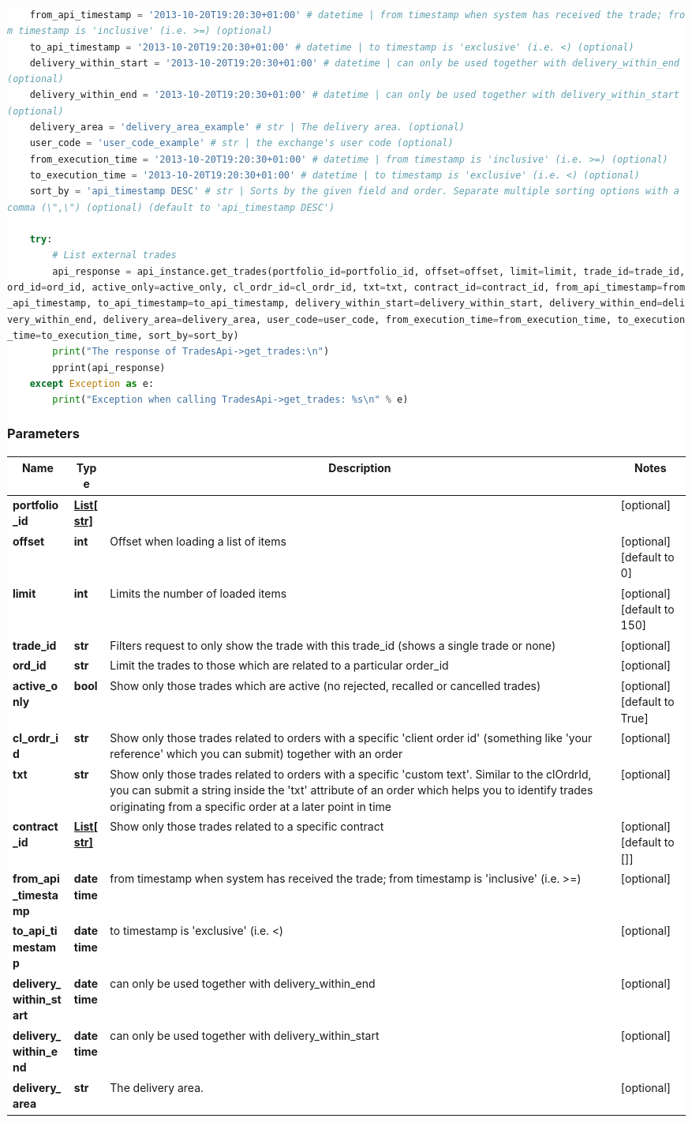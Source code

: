 ```python
    from_api_timestamp = '2013-10-20T19:20:30+01:00' # datetime | from timestamp when system has received the trade; from timestamp is 'inclusive' (i.e. >=) (optional)
    to_api_timestamp = '2013-10-20T19:20:30+01:00' # datetime | to timestamp is 'exclusive' (i.e. <) (optional)
    delivery_within_start = '2013-10-20T19:20:30+01:00' # datetime | can only be used together with delivery_within_end (optional)
    delivery_within_end = '2013-10-20T19:20:30+01:00' # datetime | can only be used together with delivery_within_start (optional)
    delivery_area = 'delivery_area_example' # str | The delivery area. (optional)
    user_code = 'user_code_example' # str | the exchange's user code (optional)
    from_execution_time = '2013-10-20T19:20:30+01:00' # datetime | from timestamp is 'inclusive' (i.e. >=) (optional)
    to_execution_time = '2013-10-20T19:20:30+01:00' # datetime | to timestamp is 'exclusive' (i.e. <) (optional)
    sort_by = 'api_timestamp DESC' # str | Sorts by the given field and order. Separate multiple sorting options with a comma (\",\") (optional) (default to 'api_timestamp DESC')

    try:
        # List external trades
        api_response = api_instance.get_trades(portfolio_id=portfolio_id, offset=offset, limit=limit, trade_id=trade_id, ord_id=ord_id, active_only=active_only, cl_ordr_id=cl_ordr_id, txt=txt, contract_id=contract_id, from_api_timestamp=from_api_timestamp, to_api_timestamp=to_api_timestamp, delivery_within_start=delivery_within_start, delivery_within_end=delivery_within_end, delivery_area=delivery_area, user_code=user_code, from_execution_time=from_execution_time, to_execution_time=to_execution_time, sort_by=sort_by)
        print("The response of TradesApi->get_trades:\n")
        pprint(api_response)
    except Exception as e:
        print("Exception when calling TradesApi->get_trades: %s\n" % e)
```



### Parameters


Name | Type | Description  | Notes
------------- | ------------- | ------------- | -------------
 **portfolio_id** | [**List[str]**](str.md)|  | [optional] 
 **offset** | **int**| Offset when loading a list of items | [optional] [default to 0]
 **limit** | **int**| Limits the number of loaded items | [optional] [default to 150]
 **trade_id** | **str**| Filters request to only show the trade with this trade_id (shows a single trade or none) | [optional] 
 **ord_id** | **str**| Limit the trades to those which are related to a particular order_id | [optional] 
 **active_only** | **bool**| Show only those trades which are active (no rejected, recalled or cancelled trades) | [optional] [default to True]
 **cl_ordr_id** | **str**| Show only those trades related to orders with a specific &#39;client order id&#39; (something like &#39;your reference&#39; which you can submit) together with an order | [optional] 
 **txt** | **str**| Show only those trades related to orders with a specific &#39;custom text&#39;. Similar to the clOrdrId, you can submit a string inside the &#39;txt&#39; attribute of an order which helps you to identify trades originating from a specific order at a later point in time | [optional] 
 **contract_id** | [**List[str]**](str.md)| Show only those trades related to a specific contract | [optional] [default to []]
 **from_api_timestamp** | **datetime**| from timestamp when system has received the trade; from timestamp is &#39;inclusive&#39; (i.e. &gt;&#x3D;) | [optional] 
 **to_api_timestamp** | **datetime**| to timestamp is &#39;exclusive&#39; (i.e. &lt;) | [optional] 
 **delivery_within_start** | **datetime**| can only be used together with delivery_within_end | [optional] 
 **delivery_within_end** | **datetime**| can only be used together with delivery_within_start | [optional] 
 **delivery_area** | **str**| The delivery area. | [optional] 